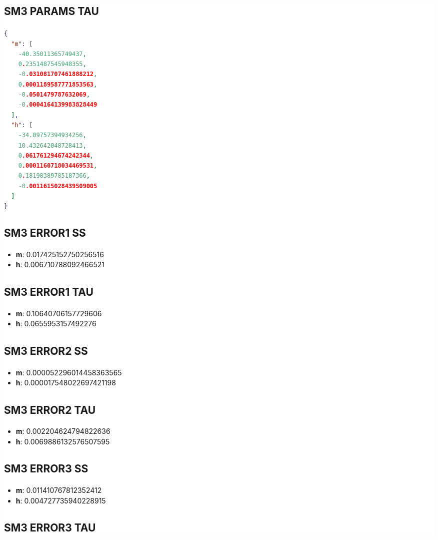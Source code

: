 ## SM3 PARAMS TAU

```json
{
  "m": [
    -40.35011365749437,
    0.2351487545948355,
    -0.031081707461888212,
    0.0001189587771853563,
    -0.0501479787632069,
    -0.0004164139983828449
  ],
  "h": [
    -34.09757394934256,
    10.432642048728413,
    0.061761294674242344,
    0.0001160718034469531,
    0.18198389785187366,
    -0.0011615028439509005
  ]
}
```

## SM3 ERROR1 SS

- **m**: 0.017425152750256516
- **h**: 0.006710788092466521

## SM3 ERROR1 TAU

- **m**: 0.10640706157729606
- **h**: 0.0655953157492276

## SM3 ERROR2 SS

- **m**: 0.000052296014458363565
- **h**: 0.000017548022697421198

## SM3 ERROR2 TAU

- **m**: 0.002204624794822636
- **h**: 0.0069886132576507595

## SM3 ERROR3 SS

- **m**: 0.011410767812352412
- **h**: 0.004727735940228915

## SM3 ERROR3 TAU
